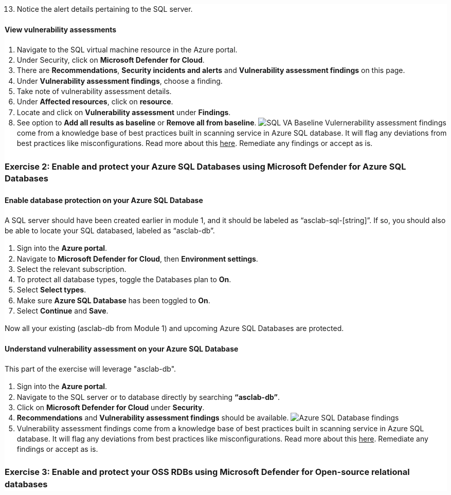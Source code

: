 13.	Notice the alert details pertaining to the SQL server. 


#### View vulnerability assessments
1.	Navigate to the SQL virtual machine resource in the Azure portal. 
2.	Under Security, click on **Microsoft Defender for Cloud**.
3.	There are **Recommendations**, **Security incidents and alerts** and **Vulnerability assessment findings** on this page. 
4.	Under **Vulnerability assessment findings**, choose a finding.  
5.	Take note of vulnerability assessment details.
6.	Under **Affected resources**, click on **resource**. 
7.	Locate and click on **Vulnerability assessment** under **Findings**.
8.	See option to **Add all results as baseline** or **Remove all from baseline**. 
![SQL VA Baseline](../Images/12sqlbaseline_yl.png)
Vulernerability assessment findings come from a knowledge base of best practices built in scanning service in Azure SQL database. It will flag any deviations from best practices like misconfigurations. Read more about this [here](https://learn.microsoft.com/en-us/azure/defender-for-cloud/sql-azure-vulnerability-assessment-overview). Remediate any findings or accept as is. 

### Exercise 2: Enable and protect your Azure SQL Databases using Microsoft Defender for Azure SQL Databases

#### Enable database protection on your Azure SQL Database
A SQL server should have been created earlier in module 1, and it should be labeled as “asclab-sql-[string]”. If so, you should also be able to locate your SQL databased, labeled as “asclab-db”. 

1.	Sign into the **Azure portal**.
2.	Navigate to **Microsoft Defender for Cloud**, then **Environment settings**.
3.	Select the relevant subscription.
4.	To protect all database types, toggle the Databases plan to **On**. 
5.	Select **Select types**.
6.	Make sure **Azure SQL Database** has been toggled to **On**. 
7.	Select **Continue** and **Save**.

Now all your existing (asclab-db from Module 1) and upcoming Azure SQL Databases are protected.


#### Understand vulnerability assessment on your Azure SQL Database
This part of the exercise will leverage "asclab-db". 
1.	Sign into the **Azure portal**. 
2.	Navigate to the SQL server or to database directly by searching **“asclab-db”**. 
3.	Click on **Microsoft Defender for Cloud** under **Security**. 
4.	**Recommendations** and **Vulnerability assessment findings** should be available. 
![Azure SQL Database findings](../Images/12sqldatabaseRecsVAFindings-yl.png)
5. Vulnerability assessment findings come from a knowledge base of best practices built in scanning service in Azure SQL database. It will flag any deviations from best practices like misconfigurations. Read more about this [here](https://learn.microsoft.com/en-us/azure/defender-for-cloud/sql-azure-vulnerability-assessment-overview). Remediate any findings or accept as is. 

### Exercise 3: Enable and protect your OSS RDBs using Microsoft Defender for Open-source relational databases
